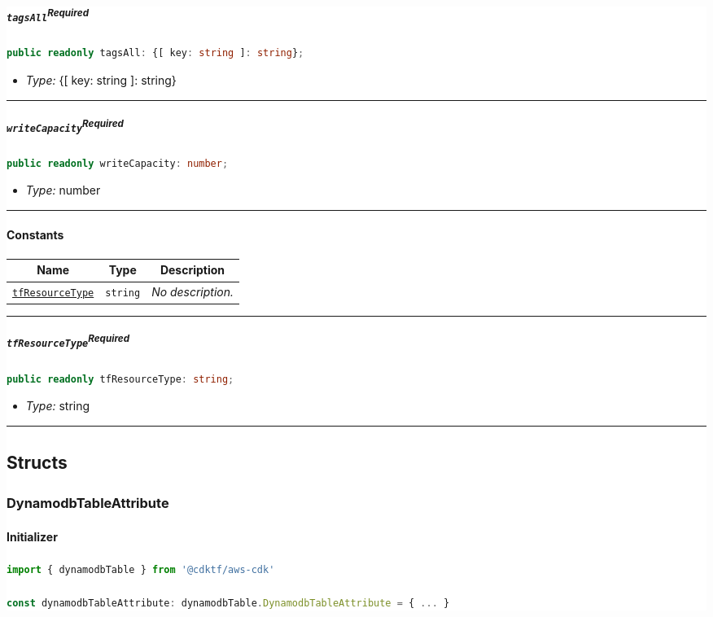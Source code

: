 ##### `tagsAll`<sup>Required</sup> <a name="tagsAll" id="@cdktf/aws-cdk.dynamodbTable.DynamodbTable.property.tagsAll"></a>

```typescript
public readonly tagsAll: {[ key: string ]: string};
```

- *Type:* {[ key: string ]: string}

---

##### `writeCapacity`<sup>Required</sup> <a name="writeCapacity" id="@cdktf/aws-cdk.dynamodbTable.DynamodbTable.property.writeCapacity"></a>

```typescript
public readonly writeCapacity: number;
```

- *Type:* number

---

#### Constants <a name="Constants" id="Constants"></a>

| **Name** | **Type** | **Description** |
| --- | --- | --- |
| <code><a href="#@cdktf/aws-cdk.dynamodbTable.DynamodbTable.property.tfResourceType">tfResourceType</a></code> | <code>string</code> | *No description.* |

---

##### `tfResourceType`<sup>Required</sup> <a name="tfResourceType" id="@cdktf/aws-cdk.dynamodbTable.DynamodbTable.property.tfResourceType"></a>

```typescript
public readonly tfResourceType: string;
```

- *Type:* string

---

## Structs <a name="Structs" id="Structs"></a>

### DynamodbTableAttribute <a name="DynamodbTableAttribute" id="@cdktf/aws-cdk.dynamodbTable.DynamodbTableAttribute"></a>

#### Initializer <a name="Initializer" id="@cdktf/aws-cdk.dynamodbTable.DynamodbTableAttribute.Initializer"></a>

```typescript
import { dynamodbTable } from '@cdktf/aws-cdk'

const dynamodbTableAttribute: dynamodbTable.DynamodbTableAttribute = { ... }
```
